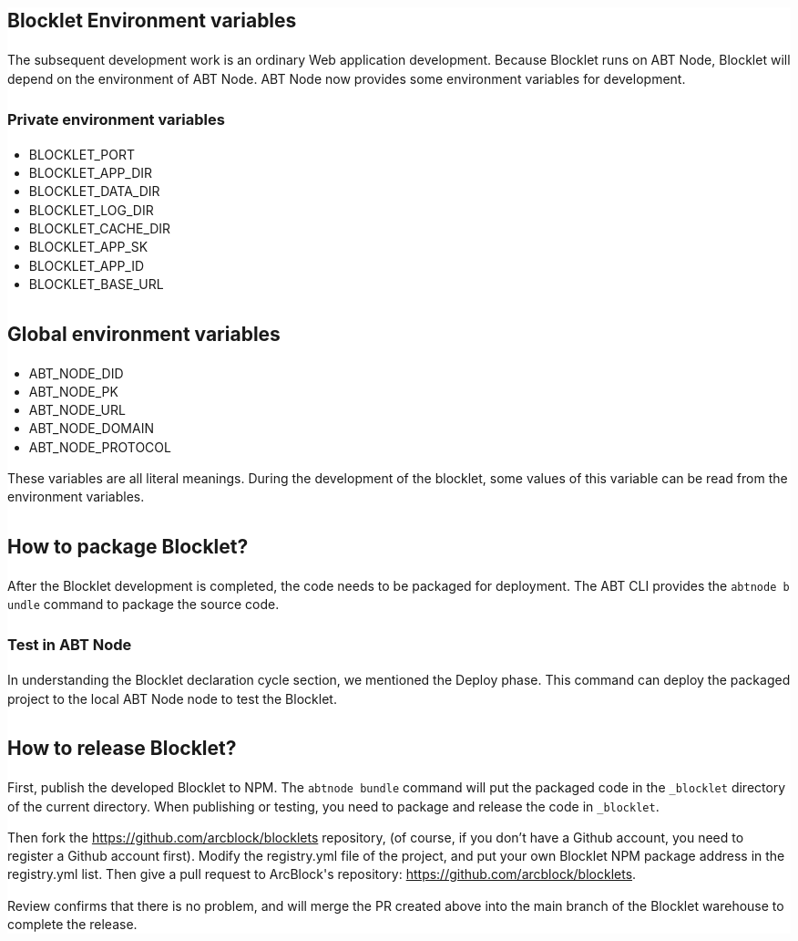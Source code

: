 ## Blocklet Environment variables

The subsequent development work is an ordinary Web application development. Because Blocklet runs on ABT Node, Blocklet will depend on the environment of ABT Node. ABT Node now provides some environment variables for development.

### Private environment variables

- BLOCKLET_PORT
- BLOCKLET_APP_DIR
- BLOCKLET_DATA_DIR
- BLOCKLET_LOG_DIR
- BLOCKLET_CACHE_DIR
- BLOCKLET_APP_SK
- BLOCKLET_APP_ID
- BLOCKLET_BASE_URL

## Global environment variables

- ABT_NODE_DID
- ABT_NODE_PK
- ABT_NODE_URL
- ABT_NODE_DOMAIN
- ABT_NODE_PROTOCOL

These variables are all literal meanings. During the development of the blocklet, some values of this variable can be read from the environment variables.

## How to package Blocklet?

After the Blocklet development is completed, the code needs to be packaged for deployment. The ABT CLI provides the `abtnode bundle` command to package the source code.

### Test in ABT Node

In understanding the Blocklet declaration cycle section, we mentioned the Deploy phase. This command can deploy the packaged project to the local ABT Node node to test the Blocklet.

## How to release Blocklet?

First, publish the developed Blocklet to NPM. The `abtnode bundle` command will put the packaged code in the `_blocklet` directory of the current directory. When publishing or testing, you need to package and release the code in `_blocklet`.

Then fork the https://github.com/arcblock/blocklets repository, (of course, if you don’t have a Github account, you need to register a Github account first).
Modify the registry.yml file of the project, and put your own Blocklet NPM package address in the registry.yml list. Then give a pull request to ArcBlock's repository: https://github.com/arcblock/blocklets.

Review confirms that there is no problem, and will merge the PR created above into the main branch of the Blocklet warehouse to complete the release.
